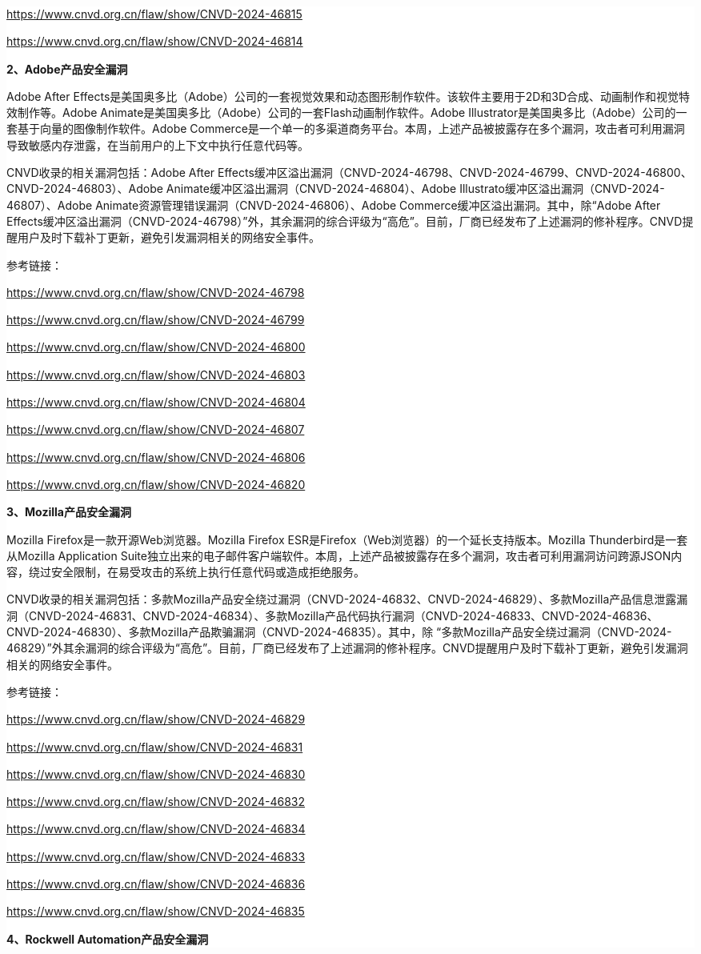 https://www.cnvd.org.cn/flaw/show/CNVD-2024-46815  
  
https://www.cnvd.org.cn/flaw/show/CNVD-2024-46814  
  
**2、Adobe产品安全漏洞**  
  
Adobe After Effects是美国奥多比（Adobe）公司的一套视觉效果和动态图形制作软件。该软件主要用于2D和3D合成、动画制作和视觉特效制作等。Adobe Animate是美国奥多比（Adobe）公司的一套Flash动画制作软件。Adobe Illustrator是美国奥多比（Adobe）公司的一套基于向量的图像制作软件。Adobe Commerce是一个单一的多渠道商务平台。本周，上述产品被披露存在多个漏洞，攻击者可利用漏洞导致敏感内存泄露，在当前用户的上下文中执行任意代码等。  
  
CNVD收录的相关漏洞包括：Adobe After Effects缓冲区溢出漏洞（CNVD-2024-46798、CNVD-2024-46799、CNVD-2024-46800、CNVD-2024-46803）、Adobe Animate缓冲区溢出漏洞（CNVD-2024-46804）、Adobe Illustrato缓冲区溢出漏洞（CNVD-2024-46807）、Adobe Animate资源管理错误漏洞（CNVD-2024-46806）、Adobe Commerce缓冲区溢出漏洞。其中，除“Adobe After Effects缓冲区溢出漏洞（CNVD-2024-46798）”外，其余漏洞的综合评级为“高危”。目前，厂商已经发布了上述漏洞的修补程序。CNVD提醒用户及时下载补丁更新，避免引发漏洞相关的网络安全事件。  
  
参考链接：  
  
https://www.cnvd.org.cn/flaw/show/CNVD-2024-46798  
  
https://www.cnvd.org.cn/flaw/show/CNVD-2024-46799  
  
https://www.cnvd.org.cn/flaw/show/CNVD-2024-46800  
  
https://www.cnvd.org.cn/flaw/show/CNVD-2024-46803  
  
https://www.cnvd.org.cn/flaw/show/CNVD-2024-46804  
  
https://www.cnvd.org.cn/flaw/show/CNVD-2024-46807  
  
https://www.cnvd.org.cn/flaw/show/CNVD-2024-46806  
  
https://www.cnvd.org.cn/flaw/show/CNVD-2024-46820  
  
**3、Mozilla产品安全漏洞**  
  
Mozilla Firefox是一款开源Web浏览器。Mozilla Firefox ESR是Firefox（Web浏览器）的一个延长支持版本。Mozilla Thunderbird是一套从Mozilla Application Suite独立出来的电子邮件客户端软件。本周，上述产品被披露存在多个漏洞，攻击者可利用漏洞访问跨源JSON内容，绕过安全限制，在易受攻击的系统上执行任意代码或造成拒绝服务。  
  
CNVD收录的相关漏洞包括：多款Mozilla产品安全绕过漏洞（CNVD-2024-46832、CNVD-2024-46829）、多款Mozilla产品信息泄露漏洞（CNVD-2024-46831、CNVD-2024-46834）、多款Mozilla产品代码执行漏洞（CNVD-2024-46833、CNVD-2024-46836、CNVD-2024-46830）、多款Mozilla产品欺骗漏洞（CNVD-2024-46835）。其中，除 “多款Mozilla产品安全绕过漏洞（CNVD-2024-46829）”外其余漏洞的综合评级为“高危”。目前，厂商已经发布了上述漏洞的修补程序。CNVD提醒用户及时下载补丁更新，避免引发漏洞相关的网络安全事件。  
  
参考链接：  
  
https://www.cnvd.org.cn/flaw/show/CNVD-2024-46829  
  
https://www.cnvd.org.cn/flaw/show/CNVD-2024-46831  
  
https://www.cnvd.org.cn/flaw/show/CNVD-2024-46830  
  
https://www.cnvd.org.cn/flaw/show/CNVD-2024-46832  
  
https://www.cnvd.org.cn/flaw/show/CNVD-2024-46834  
  
https://www.cnvd.org.cn/flaw/show/CNVD-2024-46833  
  
https://www.cnvd.org.cn/flaw/show/CNVD-2024-46836  
  
https://www.cnvd.org.cn/flaw/show/CNVD-2024-46835  
  
**4、Rockwell Automation产品安全漏洞**  
  